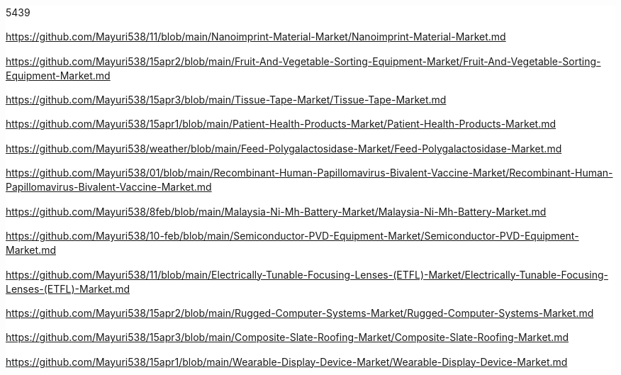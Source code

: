 5439</p><p><a href="https://github.com/Mayuri538/11/blob/main/Nanoimprint-Material-Market/Nanoimprint-Material-Market.md">https://github.com/Mayuri538/11/blob/main/Nanoimprint-Material-Market/Nanoimprint-Material-Market.md</a></p><p><a href="https://github.com/Mayuri538/15apr2/blob/main/Fruit-And-Vegetable-Sorting-Equipment-Market/Fruit-And-Vegetable-Sorting-Equipment-Market.md">https://github.com/Mayuri538/15apr2/blob/main/Fruit-And-Vegetable-Sorting-Equipment-Market/Fruit-And-Vegetable-Sorting-Equipment-Market.md</a></p><p><a href="https://github.com/Mayuri538/15apr3/blob/main/Tissue-Tape-Market/Tissue-Tape-Market.md">https://github.com/Mayuri538/15apr3/blob/main/Tissue-Tape-Market/Tissue-Tape-Market.md</a></p><p><a href="https://github.com/Mayuri538/15apr1/blob/main/Patient-Health-Products-Market/Patient-Health-Products-Market.md">https://github.com/Mayuri538/15apr1/blob/main/Patient-Health-Products-Market/Patient-Health-Products-Market.md</a></p><p><a href="https://github.com/Mayuri538/weather/blob/main/Feed-Polygalactosidase-Market/Feed-Polygalactosidase-Market.md">https://github.com/Mayuri538/weather/blob/main/Feed-Polygalactosidase-Market/Feed-Polygalactosidase-Market.md</a></p><p><a href="https://github.com/Mayuri538/01/blob/main/Recombinant-Human-Papillomavirus-Bivalent-Vaccine-Market/Recombinant-Human-Papillomavirus-Bivalent-Vaccine-Market.md">https://github.com/Mayuri538/01/blob/main/Recombinant-Human-Papillomavirus-Bivalent-Vaccine-Market/Recombinant-Human-Papillomavirus-Bivalent-Vaccine-Market.md</a></p><p><a href="https://github.com/Mayuri538/8feb/blob/main/Malaysia-Ni-Mh-Battery-Market/Malaysia-Ni-Mh-Battery-Market.md">https://github.com/Mayuri538/8feb/blob/main/Malaysia-Ni-Mh-Battery-Market/Malaysia-Ni-Mh-Battery-Market.md</a></p><p><a href="https://github.com/Mayuri538/10-feb/blob/main/Semiconductor-PVD-Equipment-Market/Semiconductor-PVD-Equipment-Market.md">https://github.com/Mayuri538/10-feb/blob/main/Semiconductor-PVD-Equipment-Market/Semiconductor-PVD-Equipment-Market.md</a></p><p><a href="https://github.com/Mayuri538/11/blob/main/Electrically-Tunable-Focusing-Lenses-(ETFL)-Market/Electrically-Tunable-Focusing-Lenses-(ETFL)-Market.md">https://github.com/Mayuri538/11/blob/main/Electrically-Tunable-Focusing-Lenses-(ETFL)-Market/Electrically-Tunable-Focusing-Lenses-(ETFL)-Market.md</a></p><p><a href="https://github.com/Mayuri538/15apr2/blob/main/Rugged-Computer-Systems-Market/Rugged-Computer-Systems-Market.md">https://github.com/Mayuri538/15apr2/blob/main/Rugged-Computer-Systems-Market/Rugged-Computer-Systems-Market.md</a></p><p><a href="https://github.com/Mayuri538/15apr3/blob/main/Composite-Slate-Roofing-Market/Composite-Slate-Roofing-Market.md">https://github.com/Mayuri538/15apr3/blob/main/Composite-Slate-Roofing-Market/Composite-Slate-Roofing-Market.md</a></p><p><a href="https://github.com/Mayuri538/15apr1/blob/main/Wearable-Display-Device-Market/Wearable-Display-Device-Market.md">https://github.com/Mayuri538/15apr1/blob/main/Wearable-Display-Device-Market/Wearable-Display-Device-Market.md</a></p>
